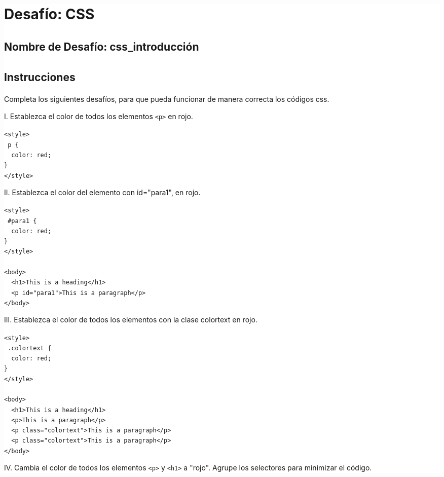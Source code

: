 # Desafío: CSS

## Nombre de Desafío: css_introducción

## Instrucciones

Completa los siguientes desafíos, para que pueda funcionar de manera correcta los códigos css.

I. Establezca el color de todos los elementos `<p>` en rojo.

```
<style>
 p {
  color: red;
}
</style>
```

II. Establezca el color del elemento con id="para1", en rojo.

```
<style>
 #para1 {
  color: red;
}
</style>

<body>
  <h1>This is a heading</h1>
  <p id="para1">This is a paragraph</p>
</body>
```

III. Establezca el color de todos los elementos con la clase colortext en rojo.

```
<style>
 .colortext {
  color: red;
}
</style>

<body>
  <h1>This is a heading</h1>
  <p>This is a paragraph</p>
  <p class="colortext">This is a paragraph</p>
  <p class="colortext">This is a paragraph</p>
</body>
```

IV. Cambia el color de todos los elementos `<p>` y `<h1>` a "rojo". Agrupe los selectores para minimizar el código.

